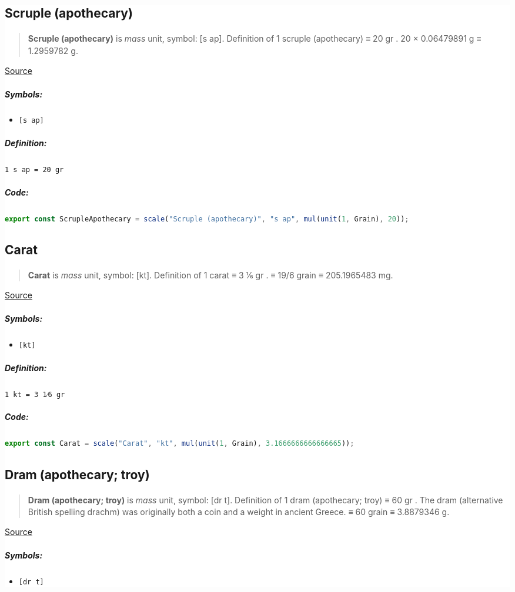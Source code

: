 


Scruple (apothecary)
---

> **Scruple (apothecary)** is  _mass_ unit, symbol: [s ap]. Definition of 1 scruple (apothecary) ≡ 20 gr . 20 × 0.06479891 g ≡ 1.2959782 g.

[Source](http://conversion.org/mass/scruple-apothecary/) 

##### Symbols:
- ```[s ap]```

##### Definition:
```LaTex
1 s ap = 20 gr
```

##### Code:
```TypeScript
export const ScrupleApothecary = scale("Scruple (apothecary)", "s ap", mul(unit(1, Grain), 20));
```




Carat
---

> **Carat** is  _mass_ unit, symbol: [kt]. Definition of 1 carat ≡  3 1⁄6 gr . ≡ 19/6 grain ≡ 205.1965483 mg.

[Source](http://conversion.org/mass/carat/) 

##### Symbols:
- ```[kt]```

##### Definition:
```LaTex
1 kt = 3 1⁄6 gr
```

##### Code:
```TypeScript
export const Carat = scale("Carat", "kt", mul(unit(1, Grain), 3.1666666666666665));
```




Dram (apothecary; troy)
---

> **Dram (apothecary; troy)** is  _mass_ unit, symbol: [dr t]. Definition of 1 dram (apothecary; troy) ≡ 60 gr . The dram (alternative British spelling drachm) was originally both a coin and a weight in ancient Greece. ≡ 60 grain ≡ 3.8879346 g.

[Source](http://conversion.org/mass/dram-apothecary-troy/) 

##### Symbols:
- ```[dr t]```
